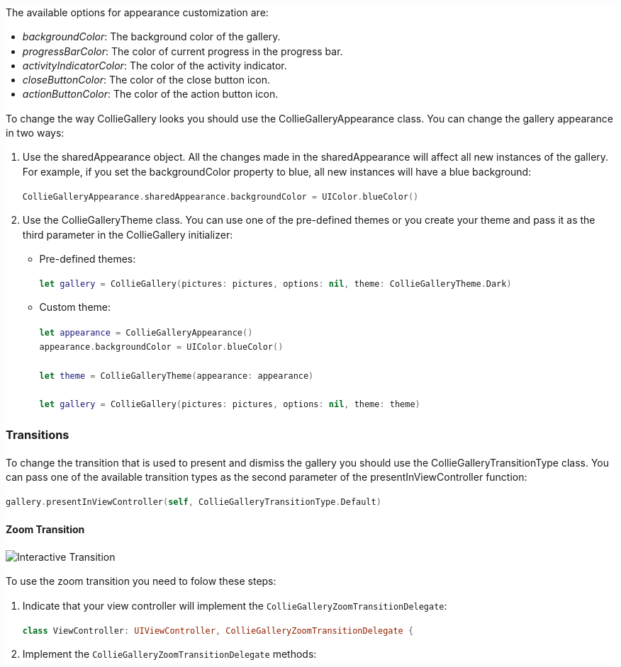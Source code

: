 The available options for appearance customization are:

* *backgroundColor*: The background color of the gallery.
* *progressBarColor*: The color of current progress in the progress bar.
* *activityIndicatorColor*: The color of the activity indicator.
* *closeButtonColor*: The color of the close button icon.
* *actionButtonColor*: The color of the action button icon.

To change the way CollieGallery looks you should use the CollieGalleryAppearance class. You can change the gallery appearance in two ways:

1. Use the sharedAppearance object. All the changes made in the sharedAppearance will affect all new instances of the gallery. For example, if you set the backgroundColor property to blue, all new instances will have a blue background:

	```swift
	CollieGalleryAppearance.sharedAppearance.backgroundColor = UIColor.blueColor()
	```
2. Use the CollieGalleryTheme class. You can use one of the pre-defined themes or you create your theme and pass it as the third parameter in the CollieGallery initializer:

	* Pre-defined themes:

		```swift
		let gallery = CollieGallery(pictures: pictures, options: nil, theme: CollieGalleryTheme.Dark)
		```
	* Custom theme:
	
		```swift
		let appearance = CollieGalleryAppearance()
		appearance.backgroundColor = UIColor.blueColor()
		
		let theme = CollieGalleryTheme(appearance: appearance)
		
		let gallery = CollieGallery(pictures: pictures, options: nil, theme: theme)
		```

### Transitions

To change the transition that is used to present and dismiss the gallery you should use the CollieGalleryTransitionType class. You can pass one of the available transition types as the second parameter of the presentInViewController function:

```swift
gallery.presentInViewController(self, CollieGalleryTransitionType.Default)
```

#### Zoom Transition

![Interactive Transition](Docs/Images/ZoomTransition.gif)

To use the zoom transition you need to folow these steps:

1. Indicate that your view controller will implement the `CollieGalleryZoomTransitionDelegate`:

	```swift
	class ViewController: UIViewController, CollieGalleryZoomTransitionDelegate {
	```
2. Implement the `CollieGalleryZoomTransitionDelegate` methods:
